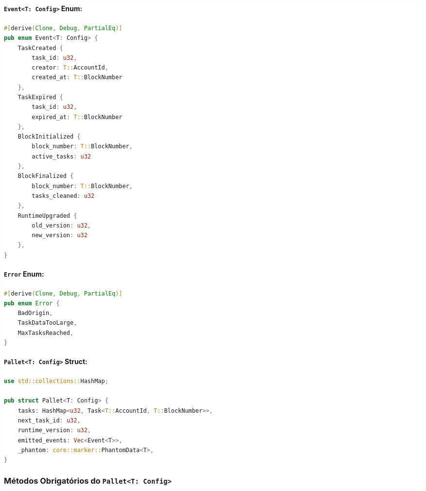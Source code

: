#### **`Event<T: Config>` Enum:**
```rust
#[derive(Clone, Debug, PartialEq)]
pub enum Event<T: Config> {
    TaskCreated { 
        task_id: u32, 
        creator: T::AccountId, 
        created_at: T::BlockNumber 
    },
    TaskExpired { 
        task_id: u32, 
        expired_at: T::BlockNumber 
    },
    BlockInitialized { 
        block_number: T::BlockNumber, 
        active_tasks: u32 
    },
    BlockFinalized { 
        block_number: T::BlockNumber, 
        tasks_cleaned: u32 
    },
    RuntimeUpgraded { 
        old_version: u32, 
        new_version: u32 
    },
}
```

#### **`Error` Enum:**
```rust
#[derive(Clone, Debug, PartialEq)]
pub enum Error {
    BadOrigin,
    TaskDataTooLarge,
    MaxTasksReached,
}
```

#### **`Pallet<T: Config>` Struct:**
```rust
use std::collections::HashMap;

pub struct Pallet<T: Config> {
    tasks: HashMap<u32, Task<T::AccountId, T::BlockNumber>>,
    next_task_id: u32,
    runtime_version: u32,
    emitted_events: Vec<Event<T>>,
    _phantom: core::marker::PhantomData<T>,
}
```

### Métodos Obrigatórios do `Pallet<T: Config>`
